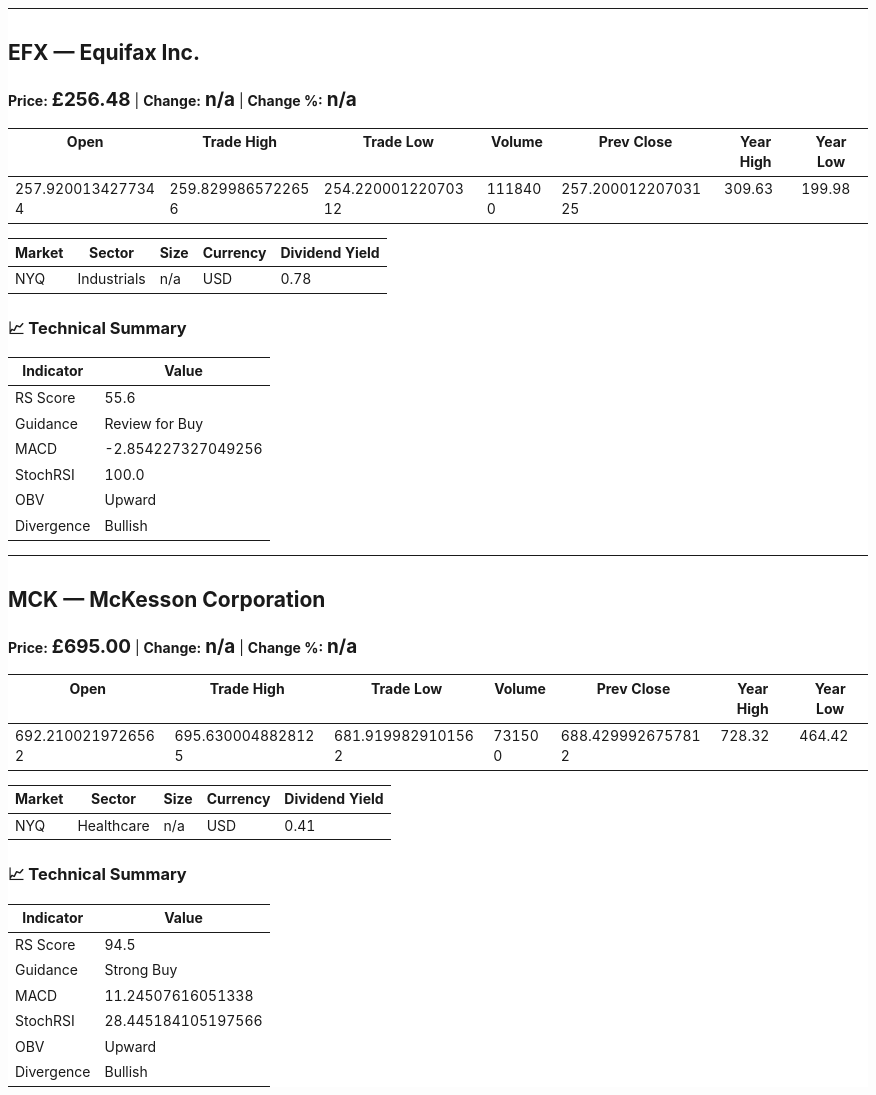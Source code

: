
---

## EFX — Equifax Inc.

**Price:** <span style="font-size:1.35em"><b>£256.48</b></span>  |  **Change:** <span style="font-size:1.35em"><b>n/a</b></span>  |  **Change %:** <span style="font-size:1.35em"><b>n/a</b></span>

| Open | Trade High | Trade Low | Volume | Prev Close | Year High | Year Low |
|------|------------|-----------|--------|------------|-----------|----------|
| 257.9200134277344 | 259.8299865722656 | 254.22000122070312 | 1118400 | 257.20001220703125 | 309.63 | 199.98 |

| Market | Sector | Size | Currency | Dividend Yield |
|--------|--------|------|----------|---------------|
| NYQ | Industrials | n/a | USD | 0.78 |

### 📈 Technical Summary

| Indicator  | Value           |
|------------|-----------------|
| RS Score   | 55.6           |
| Guidance   | Review for Buy           |
| MACD       | -2.854227327049256        |
| StochRSI   | 100.0           |
| OBV        | Upward          |
| Divergence | Bullish         |


---

## MCK — McKesson Corporation

**Price:** <span style="font-size:1.35em"><b>£695.00</b></span>  |  **Change:** <span style="font-size:1.35em"><b>n/a</b></span>  |  **Change %:** <span style="font-size:1.35em"><b>n/a</b></span>

| Open | Trade High | Trade Low | Volume | Prev Close | Year High | Year Low |
|------|------------|-----------|--------|------------|-----------|----------|
| 692.2100219726562 | 695.6300048828125 | 681.9199829101562 | 731500 | 688.4299926757812 | 728.32 | 464.42 |

| Market | Sector | Size | Currency | Dividend Yield |
|--------|--------|------|----------|---------------|
| NYQ | Healthcare | n/a | USD | 0.41 |

### 📈 Technical Summary

| Indicator  | Value           |
|------------|-----------------|
| RS Score   | 94.5           |
| Guidance   | Strong Buy           |
| MACD       | 11.24507616051338        |
| StochRSI   | 28.445184105197566           |
| OBV        | Upward          |
| Divergence | Bullish         |
